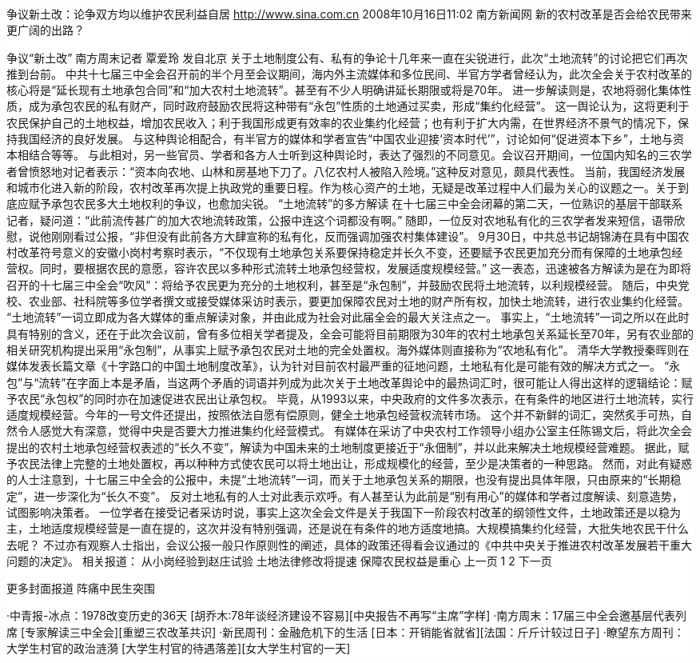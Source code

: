 争议新土改：论争双方均以维护农民利益自居
http://www.sina.com.cn  2008年10月16日11:02   南方新闻网
新的农村改革是否会给农民带来更广阔的出路？

争议“新土改”
南方周末记者 覃爱玲 发自北京
关于土地制度公有、私有的争论十几年来一直在尖锐进行，此次“土地流转”的讨论把它们再次推到台前。
中共十七届三中全会召开前的半个月至会议期间，海内外主流媒体和多位民间、半官方学者曾经认为，此次全会关于农村改革的核心将是“延长现有土地承包合同”和“加大农村土地流转”。甚至有不少人明确讲延长期限或将是70年。
进一步解读则是，农地将弱化集体性质，成为承包农民的私有财产，同时政府鼓励农民将这种带有“永包”性质的土地通过买卖，形成“集约化经营”。
这一舆论认为，这将更利于农民保护自己的土地权益，增加农民收入；利于我国形成更有效率的农业集约化经营；也有利于扩大内需，在世界经济不景气的情况下，保持我国经济的良好发展。
与这种舆论相配合，有半官方的媒体和学者宣告“中国农业迎接‘资本时代’”，讨论如何“促进资本下乡”，土地与资本相结合等等。
与此相对，另一些官员、学者和各方人士听到这种舆论时，表达了强烈的不同意见。会议召开期间，一位国内知名的三农学者曾愤怒地对记者表示：“资本向农地、山林和房基地下刀了。八亿农村人被陷入险境。”这种反对意见，颇具代表性。
当前，我国经济发展和城市化进入新的阶段，农村改革再次提上执政党的重要日程。作为核心资产的土地，无疑是改革过程中人们最为关心的议题之一。关于到底应赋予承包农民多大土地权利的争议，也愈加尖锐。
“土地流转”的多方解读
在十七届三中全会闭幕的第二天，一位熟识的基层干部联系记者，疑问道：“此前流传甚广的加大农地流转政策，公报中连这个词都没有啊。”
随即，一位反对农地私有化的三农学者发来短信，语带欣慰，说他刚刚看过公报，“非但没有此前各方大肆宣称的私有化，反而强调加强农村集体建设”。
9月30日，中共总书记胡锦涛在具有中国农村改革符号意义的安徽小岗村考察时表示，“不仅现有土地承包关系要保持稳定并长久不变，还要赋予农民更加充分而有保障的土地承包经营权。同时，要根据农民的意愿，容许农民以多种形式流转土地承包经营权，发展适度规模经营。”
这一表态，迅速被各方解读为是在为即将召开的十七届三中全会“吹风”：将给予农民更为充分的土地权利，甚至是“永包制”，并鼓励农民将土地流转，以利规模经营。
随后，中央党校、农业部、社科院等多位学者撰文或接受媒体采访时表示，要更加保障农民对土地的财产所有权，加快土地流转，进行农业集约化经营。
“土地流转”一词立即成为各大媒体的重点解读对象，并由此成为社会对此届全会的最大关注点之一。
事实上，“土地流转”一词之所以在此时具有特别的含义，还在于此次会议前，曾有多位相关学者提及，全会可能将目前期限为30年的农村土地承包关系延长至70年，另有农业部的相关研究机构提出采用“永包制”，从事实上赋予承包农民对土地的完全处置权。海外媒体则直接称为“农地私有化”。
清华大学教授秦晖则在媒体发表长篇文章《十字路口的中国土地制度改革》，认为针对目前农村最严重的征地问题，土地私有化是可能有效的解决方式之一。
“永包”与“流转”在字面上本是矛盾，当这两个矛盾的词语并列成为此次关于土地改革舆论中的最热词汇时，很可能让人得出这样的逻辑结论：赋予农民“永包权”的同时亦在加速促进农民出让承包权。
毕竟，从1993以来，中央政府的文件多次表示，在有条件的地区进行土地流转，实行适度规模经营。今年的一号文件还提出，按照依法自愿有偿原则，健全土地承包经营权流转市场。
这个并不新鲜的词汇，突然炙手可热，自然令人感觉大有深意，觉得中央是否要大力推进集约化经营模式。
有媒体在采访了中央农村工作领导小组办公室主任陈锡文后，将此次全会提出的农村土地承包经营权表述的“长久不变”，解读为中国未来的土地制度更接近于“永佃制”，并以此来解决土地规模经营难题。
据此，赋予农民法律上完整的土地处置权，再以种种方式使农民可以将土地出让，形成规模化的经营，至少是决策者的一种思路。
然而，对此有疑惑的人士注意到，十七届三中全会的公报中，未提“土地流转”一词，而关于土地承包关系的期限，也没有提出具体年限，只由原来的“长期稳定”，进一步深化为“长久不变”。
反对土地私有的人士对此表示欢呼。有人甚至认为此前是“别有用心”的媒体和学者过度解读、刻意造势，试图影响决策者。
一位学者在接受记者采访时说，事实上这次全会文件是关于我国下一阶段农村改革的纲领性文件，土地政策还是以稳为主，土地适度规模经营是一直在提的，这次并没有特别强调，还是说在有条件的地方适度地搞。大规模搞集约化经营，大批失地农民干什么去呢？
不过亦有观察人士指出，会议公报一般只作原则性的阐述，具体的政策还得看会议通过的《中共中央关于推进农村改革发展若干重大问题的决定》。
    相关报道：
    从小岗经验到赵庄试验
    土地法律修改将提速 保障农民权益是重心
上一页
1
2
下一页

更多封面报道
阵痛中民生突围

·中青报-冰点：1978改变历史的36天
[胡乔木:78年谈经济建设不容易][中央报告不再写“主席”字样]
·南方周末：17届三中全会邀基层代表列席
[专家解读三中全会][重塑三农改革共识]
·新民周刊：金融危机下的生活
[日本：开销能省就省][法国：斤斤计较过日子]
·瞭望东方周刊：大学生村官的政治涟漪
[大学生村官的待遇落差][女大学生村官的一天]
